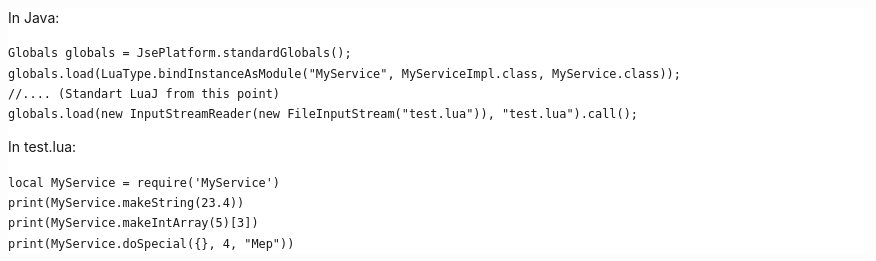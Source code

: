 In Java:
````
Globals globals = JsePlatform.standardGlobals();
globals.load(LuaType.bindInstanceAsModule("MyService", MyServiceImpl.class, MyService.class));
//.... (Standart LuaJ from this point)
globals.load(new InputStreamReader(new FileInputStream("test.lua")), "test.lua").call();
````

In test.lua:
````
local MyService = require('MyService')
print(MyService.makeString(23.4))
print(MyService.makeIntArray(5)[3])
print(MyService.doSpecial({}, 4, "Mep"))
````
